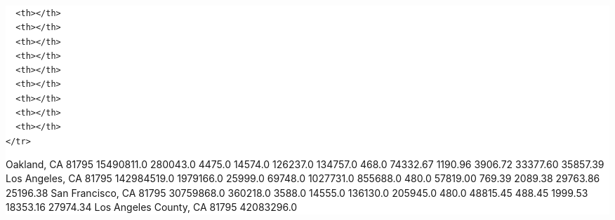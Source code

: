       <th></th>
      <th></th>
      <th></th>
      <th></th>
      <th></th>
      <th></th>
      <th></th>
      <th></th>
      <th></th>
    </tr>
  </thead>
  <tbody>
    <tr>
      <th>Oakland, CA</th>
      <td>81795</td>
      <td>15490811.0</td>
      <td>280043.0</td>
      <td>4475.0</td>
      <td>14574.0</td>
      <td>126237.0</td>
      <td>134757.0</td>
      <td>468.0</td>
      <td>74332.67</td>
      <td>1190.96</td>
      <td>3906.72</td>
      <td>33377.60</td>
      <td>35857.39</td>
    </tr>
    <tr>
      <th>Los Angeles, CA</th>
      <td>81795</td>
      <td>142984519.0</td>
      <td>1979166.0</td>
      <td>25999.0</td>
      <td>69748.0</td>
      <td>1027731.0</td>
      <td>855688.0</td>
      <td>480.0</td>
      <td>57819.00</td>
      <td>769.39</td>
      <td>2089.38</td>
      <td>29763.86</td>
      <td>25196.38</td>
    </tr>
    <tr>
      <th>San Francisco, CA</th>
      <td>81795</td>
      <td>30759868.0</td>
      <td>360218.0</td>
      <td>3588.0</td>
      <td>14555.0</td>
      <td>136130.0</td>
      <td>205945.0</td>
      <td>480.0</td>
      <td>48815.45</td>
      <td>488.45</td>
      <td>1999.53</td>
      <td>18353.16</td>
      <td>27974.34</td>
    </tr>
    <tr>
      <th>Los Angeles County, CA</th>
      <td>81795</td>
      <td>42083296.0</td>